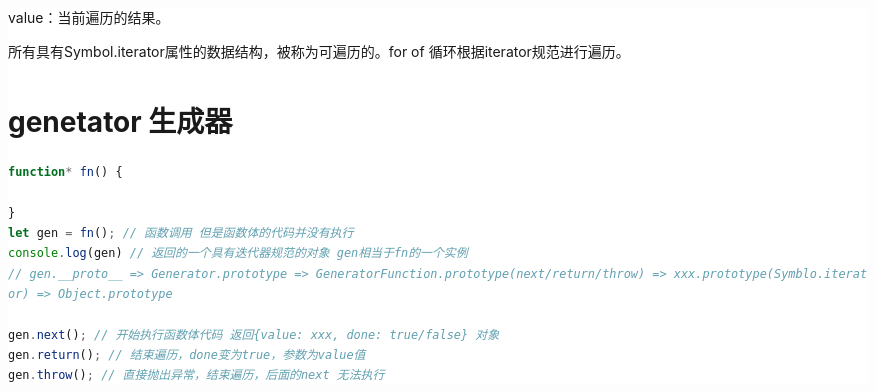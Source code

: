 value：当前遍历的结果。



所有具有Symbol.iterator属性的数据结构，被称为可遍历的。for of 循环根据iterator规范进行遍历。



# genetator 生成器



```js
function* fn() {
  
}
let gen = fn(); // 函数调用 但是函数体的代码并没有执行
console.log(gen) // 返回的一个具有迭代器规范的对象 gen相当于fn的一个实例
// gen.__proto__ => Generator.prototype => GeneratorFunction.prototype(next/return/throw) => xxx.prototype(Symblo.iterator) => Object.prototype

gen.next(); // 开始执行函数体代码 返回{value: xxx, done: true/false} 对象
gen.return(); // 结束遍历，done变为true，参数为value值
gen.throw(); // 直接抛出异常，结束遍历，后面的next 无法执行
```


